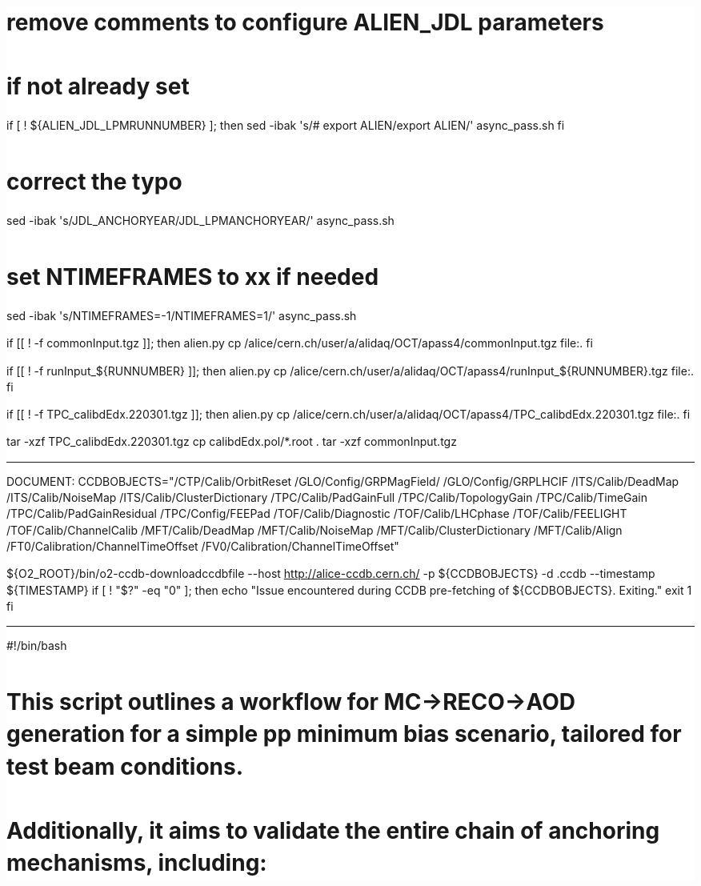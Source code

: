 
# remove comments to configure ALIEN_JDL parameters
# if not already set
if [ ! ${ALIEN_JDL_LPMRUNNUMBER} ]; then
  sed -ibak 's/# export ALIEN/export ALIEN/' async_pass.sh
fi
# correct the typo
sed -ibak 's/JDL_ANCHORYEAR/JDL_LPMANCHORYEAR/' async_pass.sh

# set NTIMEFRAMES to xx if needed
sed -ibak 's/NTIMEFRAMES=-1/NTIMEFRAMES=1/' async_pass.sh

if [[ ! -f commonInput.tgz ]]; then
  alien.py cp /alice/cern.ch/user/a/alidaq/OCT/apass4/commonInput.tgz file:.
fi

if [[ ! -f runInput_${RUNNUMBER} ]]; then
  alien.py cp /alice/cern.ch/user/a/alidaq/OCT/apass4/runInput_${RUNNUMBER}.tgz file:.
fi

if [[ ! -f TPC_calibdEdx.220301.tgz ]]; then
  alien.py cp /alice/cern.ch/user/a/alidaq/OCT/apass4/TPC_calibdEdx.220301.tgz file:.
fi

tar -xzf TPC_calibdEdx.220301.tgz
cp calibdEdx.pol/*.root .
tar -xzf commonInput.tgz

---

DOCUMENT:
    CCDBOBJECTS="/CTP/Calib/OrbitReset /GLO/Config/GRPMagField/ /GLO/Config/GRPLHCIF /ITS/Calib/DeadMap /ITS/Calib/NoiseMap /ITS/Calib/ClusterDictionary /TPC/Calib/PadGainFull /TPC/Calib/TopologyGain /TPC/Calib/TimeGain /TPC/Calib/PadGainResidual /TPC/Config/FEEPad /TOF/Calib/Diagnostic /TOF/Calib/LHCphase /TOF/Calib/FEELIGHT /TOF/Calib/ChannelCalib /MFT/Calib/DeadMap /MFT/Calib/NoiseMap /MFT/Calib/ClusterDictionary /MFT/Calib/Align /FT0/Calibration/ChannelTimeOffset /FV0/Calibration/ChannelTimeOffset"

${O2_ROOT}/bin/o2-ccdb-downloadccdbfile --host http://alice-ccdb.cern.ch/ -p ${CCDBOBJECTS} -d .ccdb --timestamp ${TIMESTAMP}
if [ ! "$?" -eq "0" ]; then
  echo "Issue encountered during CCDB pre-fetching of ${CCDBOBJECTS}. Exiting."
  exit 1
fi

---

#!/bin/bash

#
# This script outlines a workflow for MC->RECO->AOD generation for a simple pp minimum bias scenario, tailored for test beam conditions.
#
# Additionally, it aims to validate the entire chain of anchoring mechanisms, including: